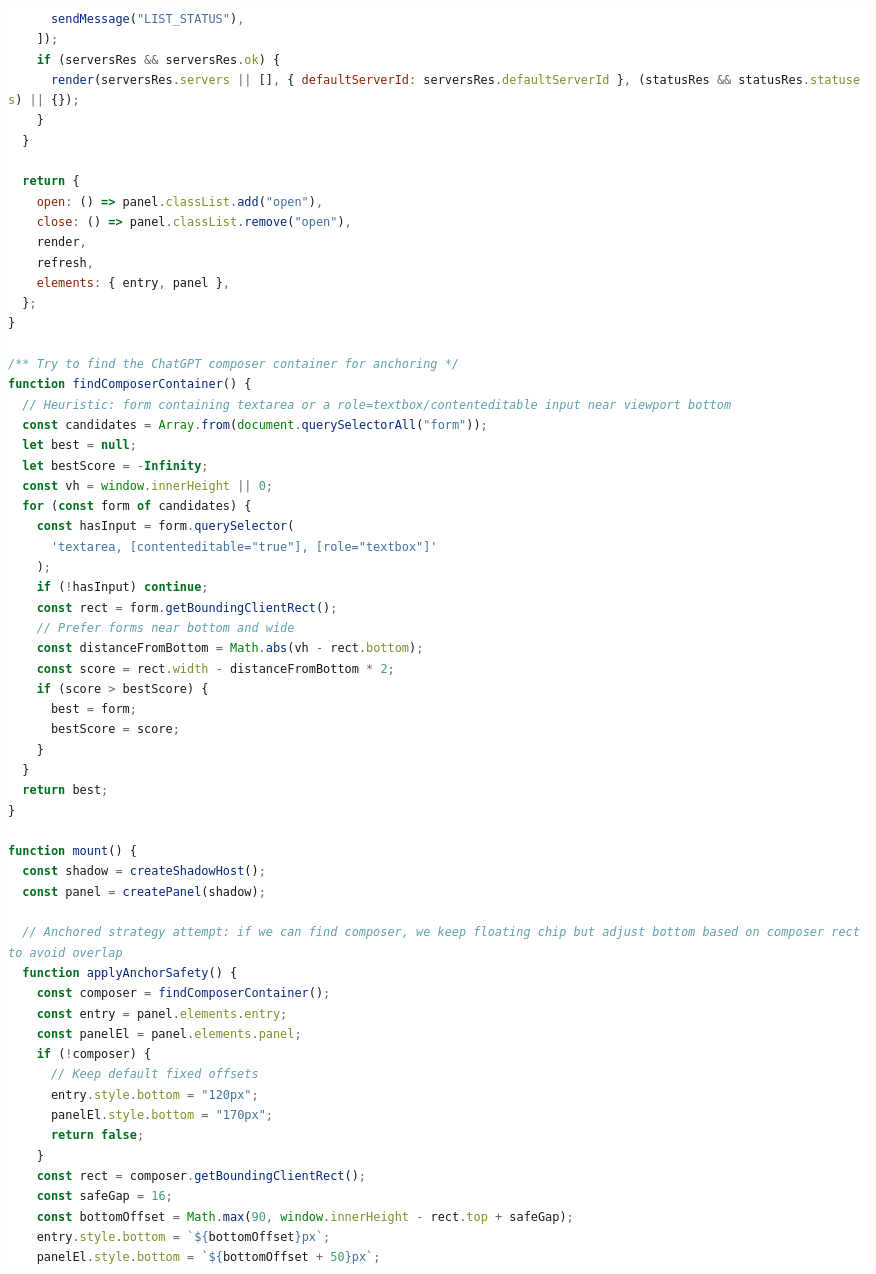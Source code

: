 ```javascript
      sendMessage("LIST_STATUS"),
    ]);
    if (serversRes && serversRes.ok) {
      render(serversRes.servers || [], { defaultServerId: serversRes.defaultServerId }, (statusRes && statusRes.statuses) || {});
    }
  }

  return {
    open: () => panel.classList.add("open"),
    close: () => panel.classList.remove("open"),
    render,
    refresh,
    elements: { entry, panel },
  };
}

/** Try to find the ChatGPT composer container for anchoring */
function findComposerContainer() {
  // Heuristic: form containing textarea or a role=textbox/contenteditable input near viewport bottom
  const candidates = Array.from(document.querySelectorAll("form"));
  let best = null;
  let bestScore = -Infinity;
  const vh = window.innerHeight || 0;
  for (const form of candidates) {
    const hasInput = form.querySelector(
      'textarea, [contenteditable="true"], [role="textbox"]'
    );
    if (!hasInput) continue;
    const rect = form.getBoundingClientRect();
    // Prefer forms near bottom and wide
    const distanceFromBottom = Math.abs(vh - rect.bottom);
    const score = rect.width - distanceFromBottom * 2;
    if (score > bestScore) {
      best = form;
      bestScore = score;
    }
  }
  return best;
}

function mount() {
  const shadow = createShadowHost();
  const panel = createPanel(shadow);

  // Anchored strategy attempt: if we can find composer, we keep floating chip but adjust bottom based on composer rect to avoid overlap
  function applyAnchorSafety() {
    const composer = findComposerContainer();
    const entry = panel.elements.entry;
    const panelEl = panel.elements.panel;
    if (!composer) {
      // Keep default fixed offsets
      entry.style.bottom = "120px";
      panelEl.style.bottom = "170px";
      return false;
    }
    const rect = composer.getBoundingClientRect();
    const safeGap = 16;
    const bottomOffset = Math.max(90, window.innerHeight - rect.top + safeGap);
    entry.style.bottom = `${bottomOffset}px`;
    panelEl.style.bottom = `${bottomOffset + 50}px`;
```
